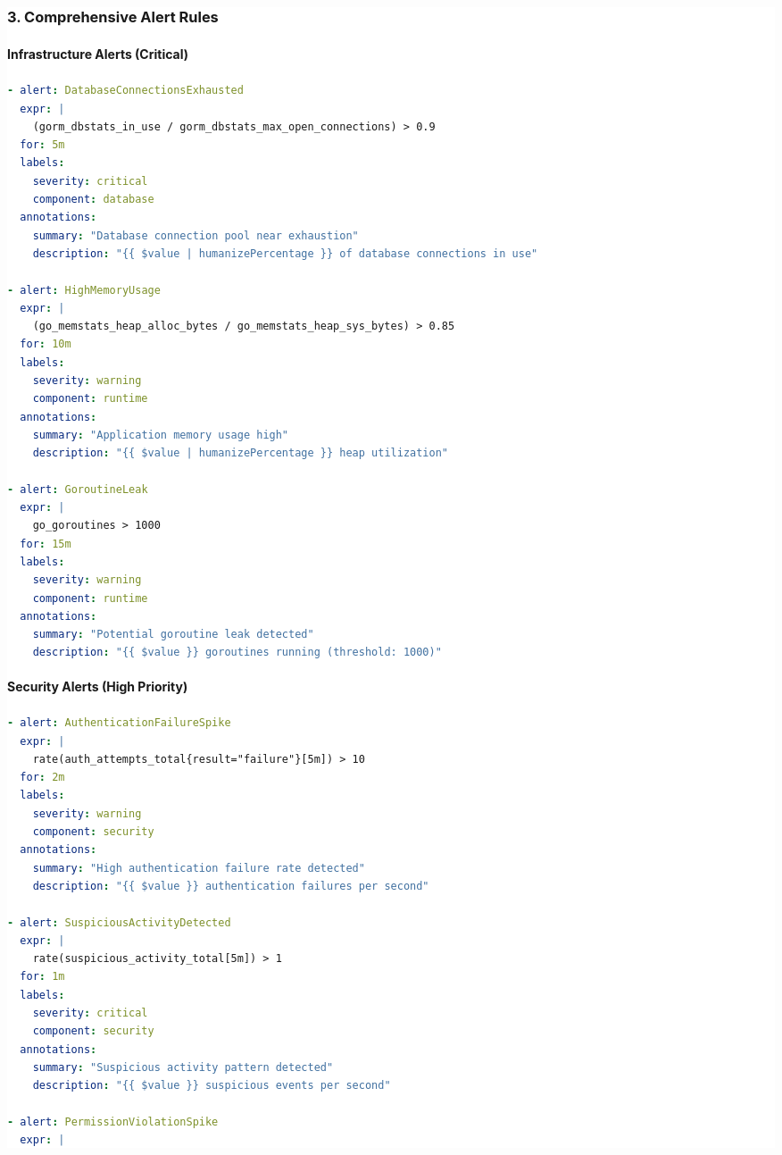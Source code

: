 ### 3. Comprehensive Alert Rules

#### Infrastructure Alerts (Critical)
```yaml
- alert: DatabaseConnectionsExhausted
  expr: |
    (gorm_dbstats_in_use / gorm_dbstats_max_open_connections) > 0.9
  for: 5m
  labels:
    severity: critical
    component: database
  annotations:
    summary: "Database connection pool near exhaustion"
    description: "{{ $value | humanizePercentage }} of database connections in use"
    
- alert: HighMemoryUsage
  expr: |
    (go_memstats_heap_alloc_bytes / go_memstats_heap_sys_bytes) > 0.85
  for: 10m
  labels:
    severity: warning
    component: runtime
  annotations:
    summary: "Application memory usage high"
    description: "{{ $value | humanizePercentage }} heap utilization"

- alert: GoroutineLeak
  expr: |
    go_goroutines > 1000
  for: 15m
  labels:
    severity: warning
    component: runtime
  annotations:
    summary: "Potential goroutine leak detected"
    description: "{{ $value }} goroutines running (threshold: 1000)"
```

#### Security Alerts (High Priority)
```yaml
- alert: AuthenticationFailureSpike
  expr: |
    rate(auth_attempts_total{result="failure"}[5m]) > 10
  for: 2m
  labels:
    severity: warning
    component: security
  annotations:
    summary: "High authentication failure rate detected"
    description: "{{ $value }} authentication failures per second"
    
- alert: SuspiciousActivityDetected
  expr: |
    rate(suspicious_activity_total[5m]) > 1
  for: 1m
  labels:
    severity: critical
    component: security
  annotations:
    summary: "Suspicious activity pattern detected"
    description: "{{ $value }} suspicious events per second"
    
- alert: PermissionViolationSpike
  expr: |
```